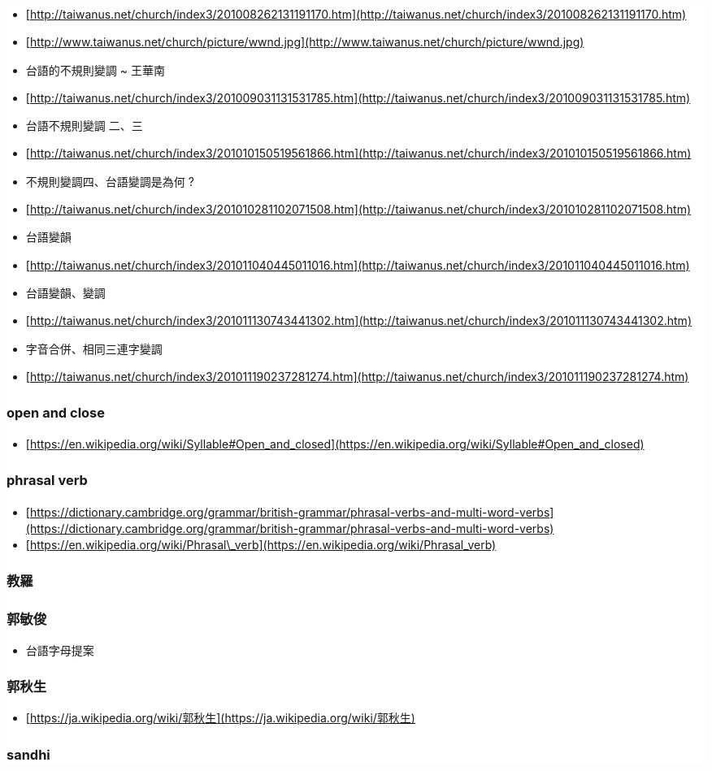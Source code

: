  * [http://taiwanus.net/church/index3/201008262131191170.htm](http://taiwanus.net/church/index3/201008262131191170.htm)
 * [http://www.taiwanus.net/church/picture/wwnd.jpg](http://www.taiwanus.net/church/picture/wwnd.jpg)

* 台語的不規則變調 ~ 王華南

 * [http://taiwanus.net/church/index3/201009031131531785.htm](http://taiwanus.net/church/index3/201009031131531785.htm)

* 台語不規則變調 二、三

 * [http://taiwanus.net/church/index3/201010150519561866.htm](http://taiwanus.net/church/index3/201010150519561866.htm)

 * 不規則變調四、台語變調是為何 ?

 * [http://taiwanus.net/church/index3/201010281102071508.htm](http://taiwanus.net/church/index3/201010281102071508.htm)

* 台語變韻

 * [http://taiwanus.net/church/index3/201011040445011016.htm](http://taiwanus.net/church/index3/201011040445011016.htm)

* 台語變韻、變調

 * [http://taiwanus.net/church/index3/201011130743441302.htm](http://taiwanus.net/church/index3/201011130743441302.htm)

* 字音合併、相同三連字變調

 * [http://taiwanus.net/church/index3/201011190237281274.htm](http://taiwanus.net/church/index3/201011190237281274.htm)

### open and close

* [https://en.wikipedia.org/wiki/Syllable#Open_and_closed](https://en.wikipedia.org/wiki/Syllable#Open_and_closed)

### phrasal verb

* [https://dictionary.cambridge.org/grammar/british-grammar/phrasal-verbs-and-multi-word-verbs](https://dictionary.cambridge.org/grammar/british-grammar/phrasal-verbs-and-multi-word-verbs)
* [https://en.wikipedia.org/wiki/Phrasal\_verb](https://en.wikipedia.org/wiki/Phrasal_verb)

### 教羅

### 郭敏俊

* 台語字母提案

### 郭秋生

* [https://ja.wikipedia.org/wiki/郭秋生](https://ja.wikipedia.org/wiki/郭秋生)

### sandhi
